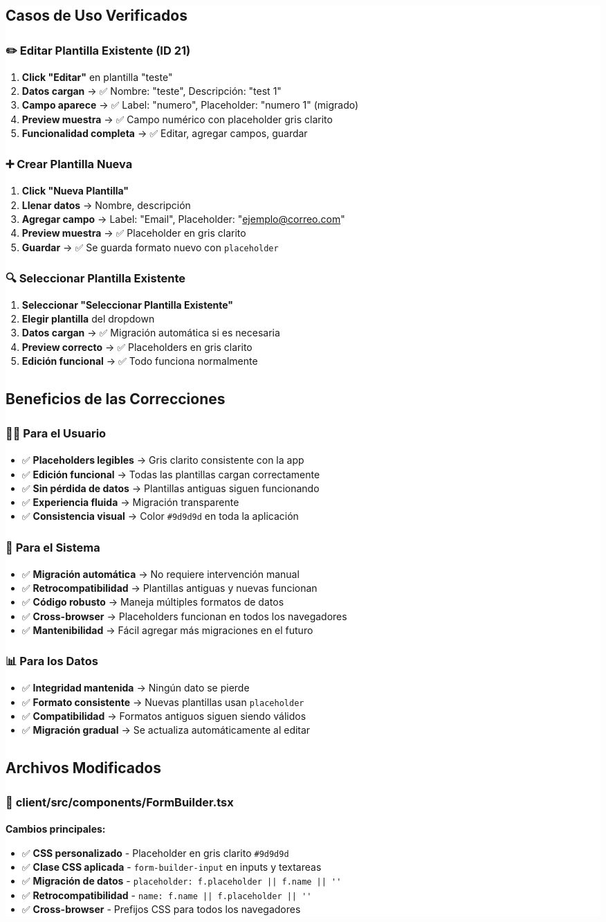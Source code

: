 ## Casos de Uso Verificados

### ✏️ **Editar Plantilla Existente (ID 21)**
1. **Click "Editar"** en plantilla "teste"
2. **Datos cargan** → ✅ Nombre: "teste", Descripción: "test 1"
3. **Campo aparece** → ✅ Label: "numero", Placeholder: "numero 1" (migrado)
4. **Preview muestra** → ✅ Campo numérico con placeholder gris clarito
5. **Funcionalidad completa** → ✅ Editar, agregar campos, guardar

### ➕ **Crear Plantilla Nueva**
1. **Click "Nueva Plantilla"**
2. **Llenar datos** → Nombre, descripción
3. **Agregar campo** → Label: "Email", Placeholder: "ejemplo@correo.com"
4. **Preview muestra** → ✅ Placeholder en gris clarito
5. **Guardar** → ✅ Se guarda formato nuevo con `placeholder`

### 🔍 **Seleccionar Plantilla Existente**
1. **Seleccionar "Seleccionar Plantilla Existente"**
2. **Elegir plantilla** del dropdown
3. **Datos cargan** → ✅ Migración automática si es necesaria
4. **Preview correcto** → ✅ Placeholders en gris clarito
5. **Edición funcional** → ✅ Todo funciona normalmente

## Beneficios de las Correcciones

### 👨‍💻 **Para el Usuario**
- ✅ **Placeholders legibles** → Gris clarito consistente con la app
- ✅ **Edición funcional** → Todas las plantillas cargan correctamente
- ✅ **Sin pérdida de datos** → Plantillas antiguas siguen funcionando
- ✅ **Experiencia fluida** → Migración transparente
- ✅ **Consistencia visual** → Color `#9d9d9d` en toda la aplicación

### 🔧 **Para el Sistema**
- ✅ **Migración automática** → No requiere intervención manual
- ✅ **Retrocompatibilidad** → Plantillas antiguas y nuevas funcionan
- ✅ **Código robusto** → Maneja múltiples formatos de datos
- ✅ **Cross-browser** → Placeholders funcionan en todos los navegadores
- ✅ **Mantenibilidad** → Fácil agregar más migraciones en el futuro

### 📊 **Para los Datos**
- ✅ **Integridad mantenida** → Ningún dato se pierde
- ✅ **Formato consistente** → Nuevas plantillas usan `placeholder`
- ✅ **Compatibilidad** → Formatos antiguos siguen siendo válidos
- ✅ **Migración gradual** → Se actualiza automáticamente al editar

## Archivos Modificados

### 📁 **client/src/components/FormBuilder.tsx**
**Cambios principales:**
- ✅ **CSS personalizado** - Placeholder en gris clarito `#9d9d9d`
- ✅ **Clase CSS aplicada** - `form-builder-input` en inputs y textareas
- ✅ **Migración de datos** - `placeholder: f.placeholder || f.name || ''`
- ✅ **Retrocompatibilidad** - `name: f.name || f.placeholder || ''`
- ✅ **Cross-browser** - Prefijos CSS para todos los navegadores
